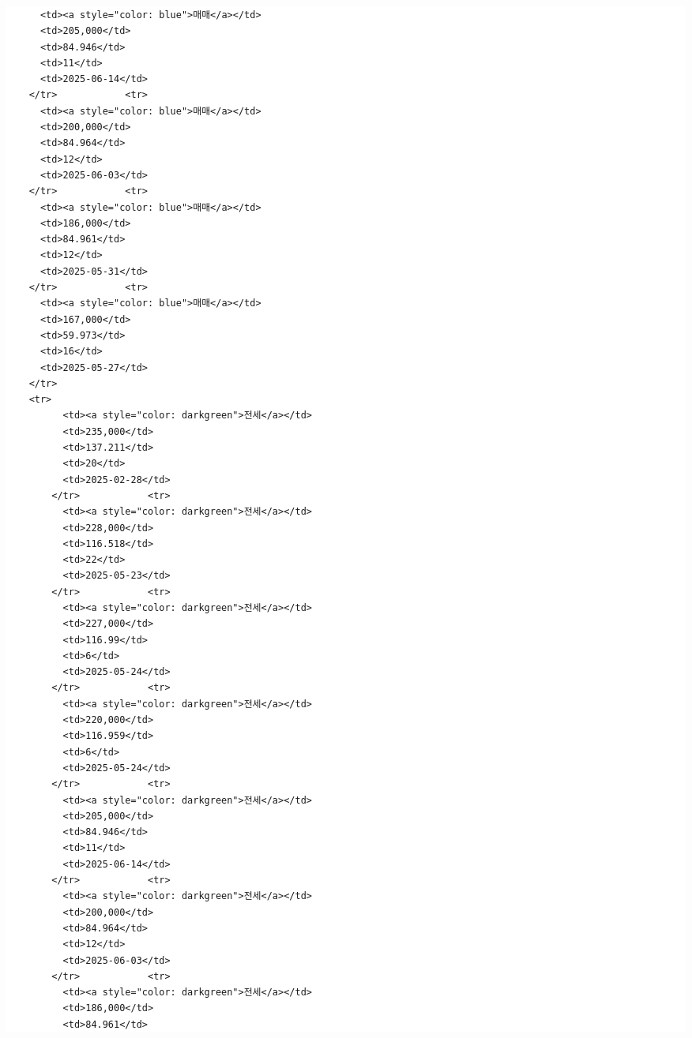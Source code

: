           <td><a style="color: blue">매매</a></td>
          <td>205,000</td>
          <td>84.946</td>
          <td>11</td>
          <td>2025-06-14</td>
        </tr>            <tr>
          <td><a style="color: blue">매매</a></td>
          <td>200,000</td>
          <td>84.964</td>
          <td>12</td>
          <td>2025-06-03</td>
        </tr>            <tr>
          <td><a style="color: blue">매매</a></td>
          <td>186,000</td>
          <td>84.961</td>
          <td>12</td>
          <td>2025-05-31</td>
        </tr>            <tr>
          <td><a style="color: blue">매매</a></td>
          <td>167,000</td>
          <td>59.973</td>
          <td>16</td>
          <td>2025-05-27</td>
        </tr>        
        <tr>
              <td><a style="color: darkgreen">전세</a></td>
              <td>235,000</td>
              <td>137.211</td>
              <td>20</td>
              <td>2025-02-28</td>
            </tr>            <tr>
              <td><a style="color: darkgreen">전세</a></td>
              <td>228,000</td>
              <td>116.518</td>
              <td>22</td>
              <td>2025-05-23</td>
            </tr>            <tr>
              <td><a style="color: darkgreen">전세</a></td>
              <td>227,000</td>
              <td>116.99</td>
              <td>6</td>
              <td>2025-05-24</td>
            </tr>            <tr>
              <td><a style="color: darkgreen">전세</a></td>
              <td>220,000</td>
              <td>116.959</td>
              <td>6</td>
              <td>2025-05-24</td>
            </tr>            <tr>
              <td><a style="color: darkgreen">전세</a></td>
              <td>205,000</td>
              <td>84.946</td>
              <td>11</td>
              <td>2025-06-14</td>
            </tr>            <tr>
              <td><a style="color: darkgreen">전세</a></td>
              <td>200,000</td>
              <td>84.964</td>
              <td>12</td>
              <td>2025-06-03</td>
            </tr>            <tr>
              <td><a style="color: darkgreen">전세</a></td>
              <td>186,000</td>
              <td>84.961</td>